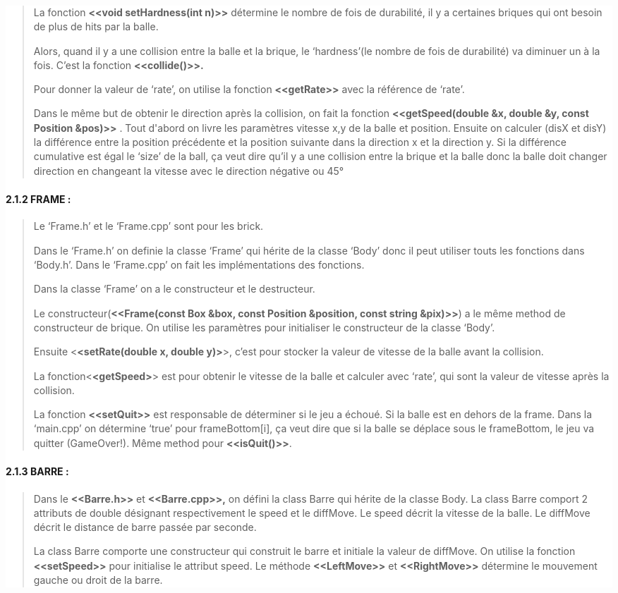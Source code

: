 > La fonction **&lt;&lt;void setHardness(int n)&gt;&gt;** détermine le
> nombre de fois de durabilité, il y a certaines briques qui ont besoin
> de plus de hits par la balle.
>
> Alors, quand il y a une collision entre la balle et la brique, le
> ‘hardness’(le nombre de fois de durabilité) va diminuer un à la fois.
> C’est la fonction **&lt;&lt;collide()&gt;&gt;.**
>
> Pour donner la valeur de ‘rate’, on utilise la fonction
> **&lt;&lt;getRate&gt;&gt;** avec la référence de ‘rate’.
>
> Dans le même but de obtenir le direction après la collision, on fait
> la fonction **&lt;&lt;getSpeed(double &x, double &y, const Position
> &pos)&gt;&gt;** . Tout d'abord on livre les paramètres vitesse x,y de
> la balle et position. Ensuite on calculer (disX et disY) la différence
> entre la position précédente et la position suivante dans la direction
> x et la direction y. Si la différence cumulative est égal le ‘size’ de
> la ball, ça veut dire qu’il y a une collision entre la brique et la
> balle donc la balle doit changer direction en changeant la vitesse
> avec le direction négative ou 45°

#### 2.1.2  **FRAME :**

> Le ‘Frame.h’ et le ‘Frame.cpp’ sont pour les brick.
>
> Dans le ‘Frame.h’ on definie la classe ‘Frame’ qui hérite de la classe
> ‘Body’ donc il peut utiliser touts les fonctions dans ‘Body.h’. Dans
> le ‘Frame.cpp’ on fait les implémentations des fonctions.
>
> Dans la classe ‘Frame’ on a le constructeur et le destructeur.
>
> Le constructeur(**&lt;&lt;Frame(const Box &box, const Position
> &position, const string &pix)&gt;&gt;**) a le même method de
> constructeur de brique. On utilise les paramètres pour initialiser le
> constructeur de la classe ‘Body’.
>
> Ensuite &lt;**&lt;setRate(double x, double y)&gt;**&gt;, c’est pour
> stocker la valeur de vitesse de la balle avant la collision.
>
> La fonction&lt;**&lt;getSpeed&gt;**&gt; est pour obtenir le vitesse de
> la balle et calculer avec ‘rate’, qui sont la valeur de vitesse après
> la collision.
>
> La fonction **&lt;&lt;setQuit&gt;&gt;** est responsable de déterminer
> si le jeu a échoué. Si la balle est en dehors de la frame. Dans la
> ‘main.cpp’ on détermine ‘true’ pour frameBottom\[i\], ça veut dire que
> si la balle se déplace sous le frameBottom, le jeu va quitter
> (GameOver!). Même method pour **&lt;&lt;isQuit()&gt;&gt;**.

#### 2.1.3 **BARRE :**

> Dans le **&lt;&lt;Barre.h&gt;&gt;** et **&lt;&lt;Barre.cpp&gt;&gt;,**
> on défini la class Barre qui hérite de la classe Body. La class Barre
> comport 2 attributs de double désignant respectivement le speed et le
> diffMove. Le speed décrit la vitesse de la balle. Le diffMove décrit
> le distance de barre passée par seconde.
>
> La class Barre comporte une constructeur qui construit le barre et
> initiale la valeur de diffMove. On utilise la fonction
> **&lt;&lt;setSpeed&gt;&gt;** pour initialise le attribut speed. Le
> méthode **&lt;&lt;LeftMove&gt;&gt;** et **&lt;&lt;RightMove&gt;&gt;**
> détermine le mouvement gauche ou droit de la barre. 
>
